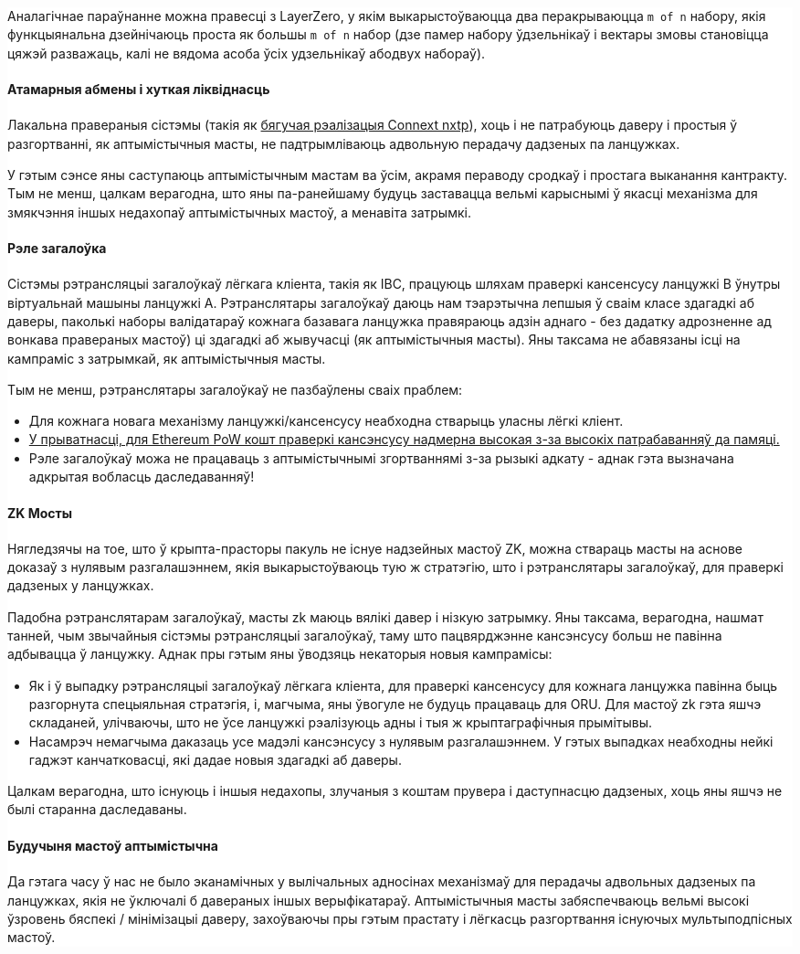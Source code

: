Аналагічнае параўнанне можна правесці з LayerZero, у якім выкарыстоўваюцца два перакрываюцца `m of n` набору, якія функцыянальна дзейнічаюць проста як большы `m of n` набор (дзе памер набору ўдзельнікаў і вектары змовы становіцца цяжэй разважаць, калі не вядома асоба ўсіх удзельнікаў абодвух набораў).

#### Атамарныя абмены і хуткая ліквіднасць

Лакальна правераныя сістэмы (такія як [бягучая рэалізацыя Connext nxtp](https://github.com/connext/nxtp)), хоць і не патрабуюць даверу і простыя ў разгортванні, як аптымістычныя масты, не падтрымліваюць адвольную перадачу дадзеных па ланцужках.

У гэтым сэнсе яны саступаюць аптымістычным мастам ва ўсім, акрамя пераводу сродкаў і простага выканання кантракту. Тым не менш, цалкам верагодна, што яны па-ранейшаму будуць заставацца вельмі карыснымі ў якасці механізма для змякчэння іншых недахопаў аптымістычных мастоў, а менавіта затрымкі.

#### Рэле загалоўка

Сістэмы рэтрансляцыі загалоўкаў лёгкага кліента, такія як IBC, працуюць шляхам праверкі кансенсусу ланцужкі B ўнутры віртуальнай машыны ланцужкі A. Рэтранслятары загалоўкаў даюць нам тэарэтычна лепшыя ў сваім класе здагадкі аб даверы, паколькі наборы валідатараў кожнага базавага ланцужка правяраюць адзін аднаго - без дадатку адрозненне ад вонкава правераных мастоў) ці здагадкі аб жывучасці (як аптымістычныя масты). Яны таксама не абавязаны ісці на кампраміс з затрымкай, як аптымістычныя масты.

Тым не менш, рэтранслятары загалоўкаў не пазбаўлены сваіх праблем:

*   Для кожнага новага механізму ланцужкі/кансенсусу неабходна стварыць уласны лёгкі кліент.
*   [У прыватнасці, для Ethereum PoW кошт праверкі кансэнсусу надмерна высокая з-за высокіх патрабаванняў да памяці.](https://eth.wiki/concepts/ethash/design-rationale)
*   Рэле загалоўкаў можа не працаваць з аптымістычнымі згортваннямі з-за рызыкі адкату - аднак гэта вызначана адкрытая вобласць даследаванняў!

#### ZK Мосты

Нягледзячы на ​​тое, што ў крыпта-прасторы пакуль не існуе надзейных мастоў ZK, можна ствараць масты на аснове доказаў з нулявым разгалашэннем, якія выкарыстоўваюць тую ж стратэгію, што і рэтранслятары загалоўкаў, для праверкі дадзеных у ланцужках.

Падобна рэтранслятарам загалоўкаў, масты zk маюць вялікі давер і нізкую затрымку. Яны таксама, верагодна, нашмат танней, чым звычайныя сістэмы рэтрансляцыі загалоўкаў, таму што пацвярджэнне кансэнсусу больш не павінна адбывацца ў ланцужку. Аднак пры гэтым яны ўводзяць некаторыя новыя кампрамісы:

*   Як і ў выпадку рэтрансляцыі загалоўкаў лёгкага кліента, для праверкі кансенсусу для кожнага ланцужка павінна быць разгорнута спецыяльная стратэгія, і, магчыма, яны ўвогуле не будуць працаваць для ORU. Для мастоў zk гэта яшчэ складаней, улічваючы, што не ўсе ланцужкі рэалізуюць адны і тыя ж крыптаграфічныя прымітывы.
*   Насамрэч немагчыма даказаць усе мадэлі кансэнсусу з нулявым разгалашэннем. У гэтых выпадках неабходны нейкі гаджэт канчатковасці, які дадае новыя здагадкі аб даверы.

Цалкам верагодна, што існуюць і іншыя недахопы, злучаныя з коштам прувера і даступнасцю дадзеных, хоць яны яшчэ не былі старанна даследаваны.

#### Будучыня мастоў аптымістычна

Да гэтага часу ў нас не было эканамічных у вылічальных адносінах механізмаў для перадачы адвольных дадзеных па ланцужках, якія не ўключалі б давераных іншых верыфікатараў. Аптымістычныя масты забяспечваюць вельмі высокі ўзровень бяспекі / мінімізацыі даверу, захоўваючы пры гэтым прастату і лёгкасць разгортвання існуючых мультыподпісных мастоў.
